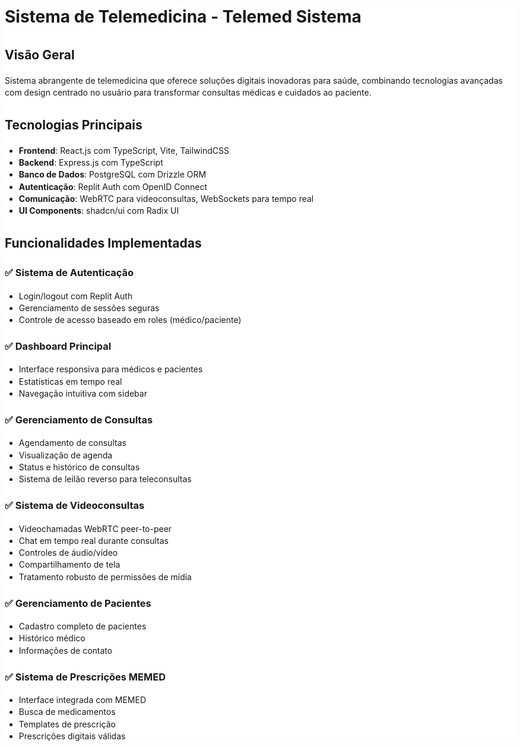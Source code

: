 # Sistema de Telemedicina - Telemed Sistema

## Visão Geral
Sistema abrangente de telemedicina que oferece soluções digitais inovadoras para saúde, combinando tecnologias avançadas com design centrado no usuário para transformar consultas médicas e cuidados ao paciente.

## Tecnologias Principais
- **Frontend**: React.js com TypeScript, Vite, TailwindCSS
- **Backend**: Express.js com TypeScript
- **Banco de Dados**: PostgreSQL com Drizzle ORM
- **Autenticação**: Replit Auth com OpenID Connect
- **Comunicação**: WebRTC para videoconsultas, WebSockets para tempo real
- **UI Components**: shadcn/ui com Radix UI

## Funcionalidades Implementadas

### ✅ Sistema de Autenticação
- Login/logout com Replit Auth
- Gerenciamento de sessões seguras
- Controle de acesso baseado em roles (médico/paciente)

### ✅ Dashboard Principal
- Interface responsiva para médicos e pacientes
- Estatísticas em tempo real
- Navegação intuitiva com sidebar

### ✅ Gerenciamento de Consultas
- Agendamento de consultas
- Visualização de agenda
- Status e histórico de consultas
- Sistema de leilão reverso para teleconsultas

### ✅ Sistema de Videoconsultas
- Videochamadas WebRTC peer-to-peer
- Chat em tempo real durante consultas
- Controles de áudio/vídeo
- Compartilhamento de tela
- Tratamento robusto de permissões de mídia

### ✅ Gerenciamento de Pacientes
- Cadastro completo de pacientes
- Histórico médico
- Informações de contato

### ✅ Sistema de Prescrições MEMED
- Interface integrada com MEMED
- Busca de medicamentos
- Templates de prescrição
- Prescrições digitais válidas
